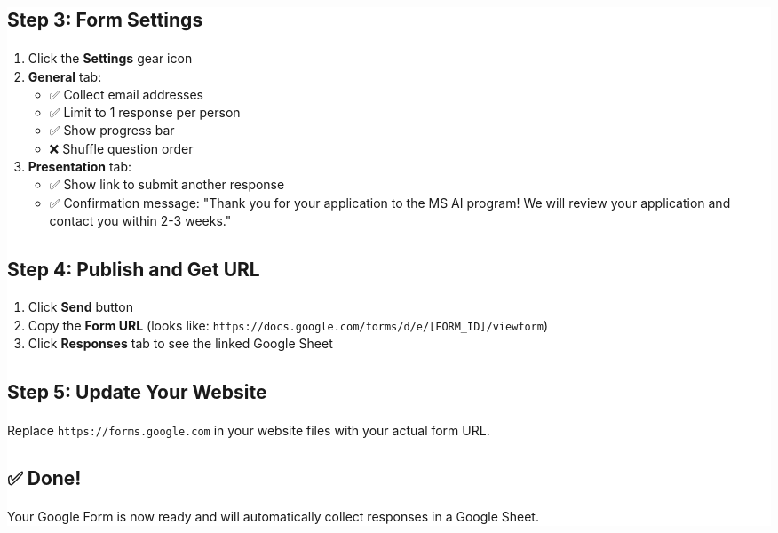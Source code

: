 ## Step 3: Form Settings
1. Click the **Settings** gear icon
2. **General** tab:
   - ✅ Collect email addresses
   - ✅ Limit to 1 response per person
   - ✅ Show progress bar
   - ❌ Shuffle question order
3. **Presentation** tab:
   - ✅ Show link to submit another response
   - ✅ Confirmation message: "Thank you for your application to the MS AI program! We will review your application and contact you within 2-3 weeks."

## Step 4: Publish and Get URL
1. Click **Send** button
2. Copy the **Form URL** (looks like: `https://docs.google.com/forms/d/e/[FORM_ID]/viewform`)
3. Click **Responses** tab to see the linked Google Sheet

## Step 5: Update Your Website
Replace `https://forms.google.com` in your website files with your actual form URL.

## ✅ Done! 
Your Google Form is now ready and will automatically collect responses in a Google Sheet.